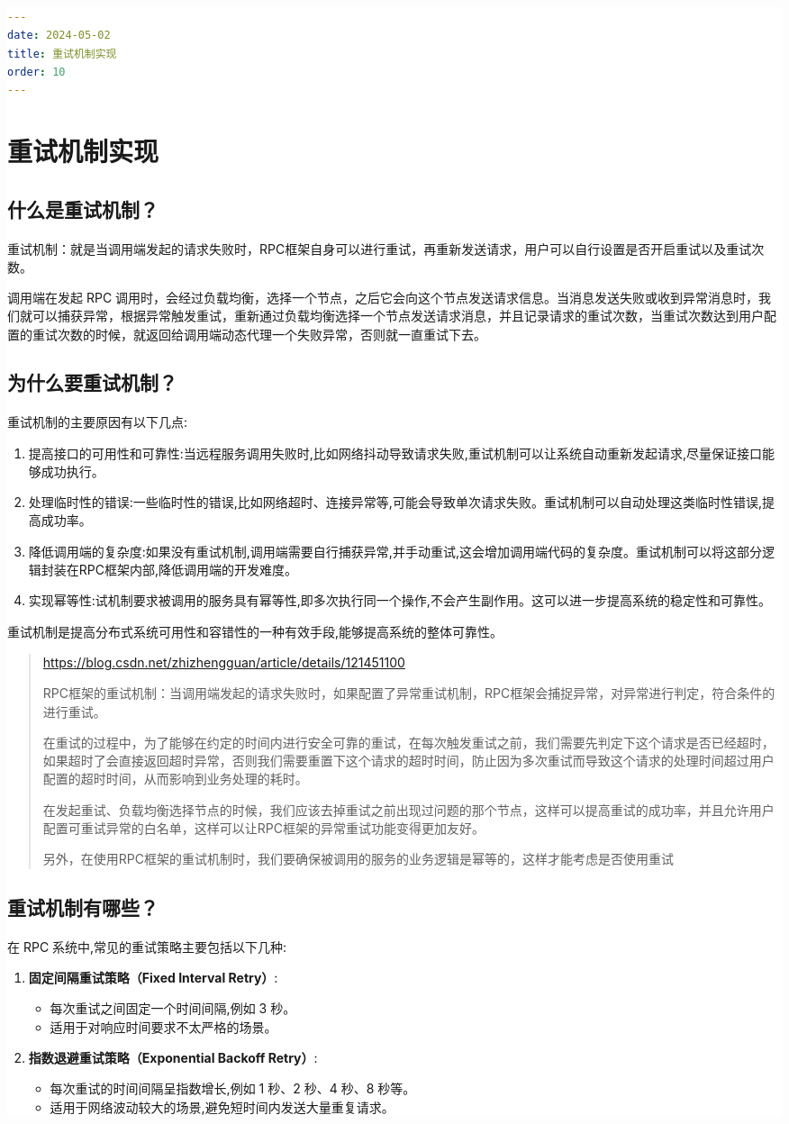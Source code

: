 ```yaml
---
date: 2024-05-02
title: 重试机制实现
order: 10
---
```


# 重试机制实现

## 什么是重试机制？

重试机制：就是当调用端发起的请求失败时，RPC框架自身可以进行重试，再重新发送请求，用户可以自行设置是否开启重试以及重试次数。

调用端在发起 RPC 调用时，会经过负载均衡，选择一个节点，之后它会向这个节点发送请求信息。当消息发送失败或收到异常消息时，我们就可以捕获异常，根据异常触发重试，重新通过负载均衡选择一个节点发送请求消息，并且记录请求的重试次数，当重试次数达到用户配置的重试次数的时候，就返回给调用端动态代理一个失败异常，否则就一直重试下去。

## 为什么要重试机制？

重试机制的主要原因有以下几点:

1. 提高接口的可用性和可靠性:当远程服务调用失败时,比如网络抖动导致请求失败,重试机制可以让系统自动重新发起请求,尽量保证接口能够成功执行。
  
2. 处理临时性的错误:一些临时性的错误,比如网络超时、连接异常等,可能会导致单次请求失败。重试机制可以自动处理这类临时性错误,提高成功率。
  
3. 降低调用端的复杂度:如果没有重试机制,调用端需要自行捕获异常,并手动重试,这会增加调用端代码的复杂度。重试机制可以将这部分逻辑封装在RPC框架内部,降低调用端的开发难度。
  
4. 实现幂等性:试机制要求被调用的服务具有幂等性,即多次执行同一个操作,不会产生副作用。这可以进一步提高系统的稳定性和可靠性。

重试机制是提高分布式系统可用性和容错性的一种有效手段,能够提高系统的整体可靠性。

> https://blog.csdn.net/zhizhengguan/article/details/121451100
>
> RPC框架的重试机制：当调用端发起的请求失败时，如果配置了异常重试机制，RPC框架会捕捉异常，对异常进行判定，符合条件的进行重试。
>
> 在重试的过程中，为了能够在约定的时间内进行安全可靠的重试，在每次触发重试之前，我们需要先判定下这个请求是否已经超时，如果超时了会直接返回超时异常，否则我们需要重置下这个请求的超时时间，防止因为多次重试而导致这个请求的处理时间超过用户配置的超时时间，从而影响到业务处理的耗时。
>
> 在发起重试、负载均衡选择节点的时候，我们应该去掉重试之前出现过问题的那个节点，这样可以提高重试的成功率，并且允许用户配置可重试异常的白名单，这样可以让RPC框架的异常重试功能变得更加友好。
>
> 另外，在使用RPC框架的重试机制时，我们要确保被调用的服务的业务逻辑是幂等的，这样才能考虑是否使用重试

## 重试机制有哪些？

在 RPC 系统中,常见的重试策略主要包括以下几种:

1. **固定间隔重试策略（Fixed Interval Retry）**:
   - 每次重试之间固定一个时间间隔,例如 3 秒。
   - 适用于对响应时间要求不太严格的场景。

2. **指数退避重试策略（Exponential Backoff Retry）**:
   - 每次重试的时间间隔呈指数增长,例如 1 秒、2 秒、4 秒、8 秒等。
   - 适用于网络波动较大的场景,避免短时间内发送大量重复请求。
